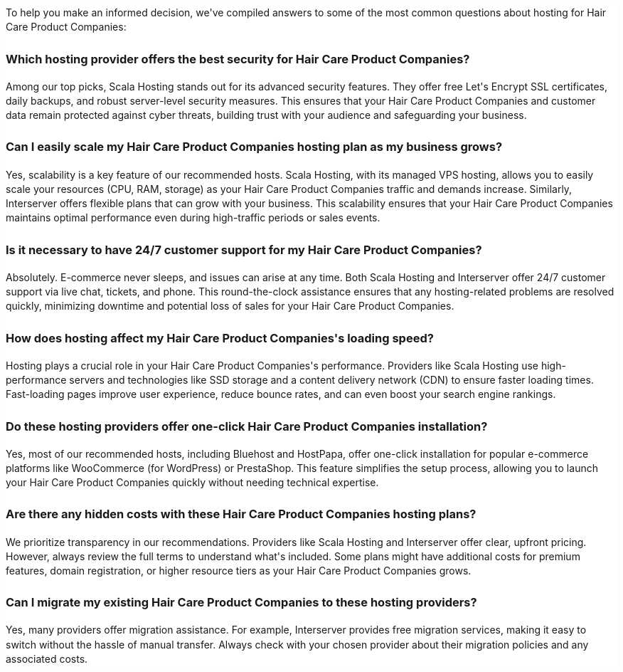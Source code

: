 To help you make an informed decision, we've compiled answers to some of the most common questions about hosting for Hair Care Product Companies:

### Which hosting provider offers the best security for Hair Care Product Companies? 
Among our top picks, Scala Hosting stands out for its advanced security features. They offer free Let's Encrypt SSL certificates, daily backups, and robust server-level security measures. This ensures that your Hair Care Product Companies and customer data remain protected against cyber threats, building trust with your audience and safeguarding your business.

### Can I easily scale my Hair Care Product Companies hosting plan as my business grows? 
Yes, scalability is a key feature of our recommended hosts. Scala Hosting, with its managed VPS hosting, allows you to easily scale your resources (CPU, RAM, storage) as your Hair Care Product Companies traffic and demands increase. Similarly, Interserver offers flexible plans that can grow with your business. This scalability ensures that your Hair Care Product Companies maintains optimal performance even during high-traffic periods or sales events.

### Is it necessary to have 24/7 customer support for my Hair Care Product Companies? 
Absolutely. E-commerce never sleeps, and issues can arise at any time. Both Scala Hosting and Interserver offer 24/7 customer support via live chat, tickets, and phone. This round-the-clock assistance ensures that any hosting-related problems are resolved quickly, minimizing downtime and potential loss of sales for your Hair Care Product Companies.

### How does hosting affect my Hair Care Product Companies's loading speed? 
Hosting plays a crucial role in your Hair Care Product Companies's performance. Providers like Scala Hosting use high-performance servers and technologies like SSD storage and a content delivery network (CDN) to ensure faster loading times. Fast-loading pages improve user experience, reduce bounce rates, and can even boost your search engine rankings.

### Do these hosting providers offer one-click Hair Care Product Companies installation? 
Yes, most of our recommended hosts, including Bluehost and HostPapa, offer one-click installation for popular e-commerce platforms like WooCommerce (for WordPress) or PrestaShop. This feature simplifies the setup process, allowing you to launch your Hair Care Product Companies quickly without needing technical expertise.

### Are there any hidden costs with these Hair Care Product Companies hosting plans? 
We prioritize transparency in our recommendations. Providers like Scala Hosting and Interserver offer clear, upfront pricing. However, always review the full terms to understand what's included. Some plans might have additional costs for premium features, domain registration, or higher resource tiers as your Hair Care Product Companies grows.

### Can I migrate my existing Hair Care Product Companies to these hosting providers? 
Yes, many providers offer migration assistance. For example, Interserver provides free migration services, making it easy to switch without the hassle of manual transfer. Always check with your chosen provider about their migration policies and any associated costs.
